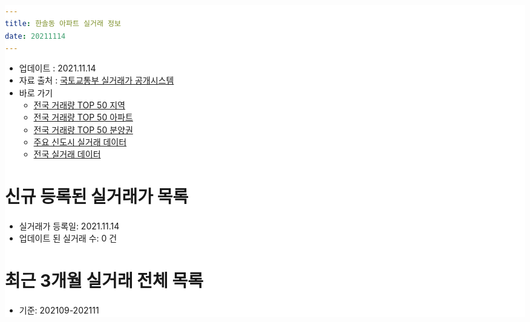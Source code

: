 ```yaml
---
title: 한솔동 아파트 실거래 정보
date: 20211114
---
```


* 업데이트 : 2021.11.14
* 자료 출처 : [국토교통부 실거래가 공개시스템](http://rt.molit.go.kr)
* 바로 가기
    * [전국 거래량 TOP 50 지역](https://apt-info.github.io/apt-trade-info/tr)
    * [전국 거래량 TOP 50 아파트](https://apt-info.github.io/apt-trade-info/ta)
    * [전국 거래량 TOP 50 분양권](https://apt-info.github.io/apt-trade-info/tb)
    * [주요 신도시 실거래 데이터](https://apt-info.github.io/apt-trade-info/newtown)
    * [전국 실거래 데이터](https://apt-info.github.io/apt-trade-info/all)



<script async src="https://pagead2.googlesyndication.com/pagead/js/adsbygoogle.js"></script>

<ins class="adsbygoogle"
     style="display:block"
     data-ad-client="ca-pub-1142216861245946"
     data-ad-slot="4805727019"
     data-ad-format="auto"
     data-full-width-responsive="true"></ins>
<script>
     (adsbygoogle = window.adsbygoogle || []).push({});
</script>


# 신규 등록된 실거래가 목록

* 실거래가 등록일: 2021.11.14
* 업데이트 된 실거래 수: 0 건




<script async src="https://pagead2.googlesyndication.com/pagead/js/adsbygoogle.js"></script>

<ins class="adsbygoogle"
     style="display:block"
     data-ad-client="ca-pub-1142216861245946"
     data-ad-slot="4805727019"
     data-ad-format="auto"
     data-full-width-responsive="true"></ins>
<script>
     (adsbygoogle = window.adsbygoogle || []).push({});
</script>


# 최근 3개월 실거래 전체 목록
* 기준: 202109-202111
